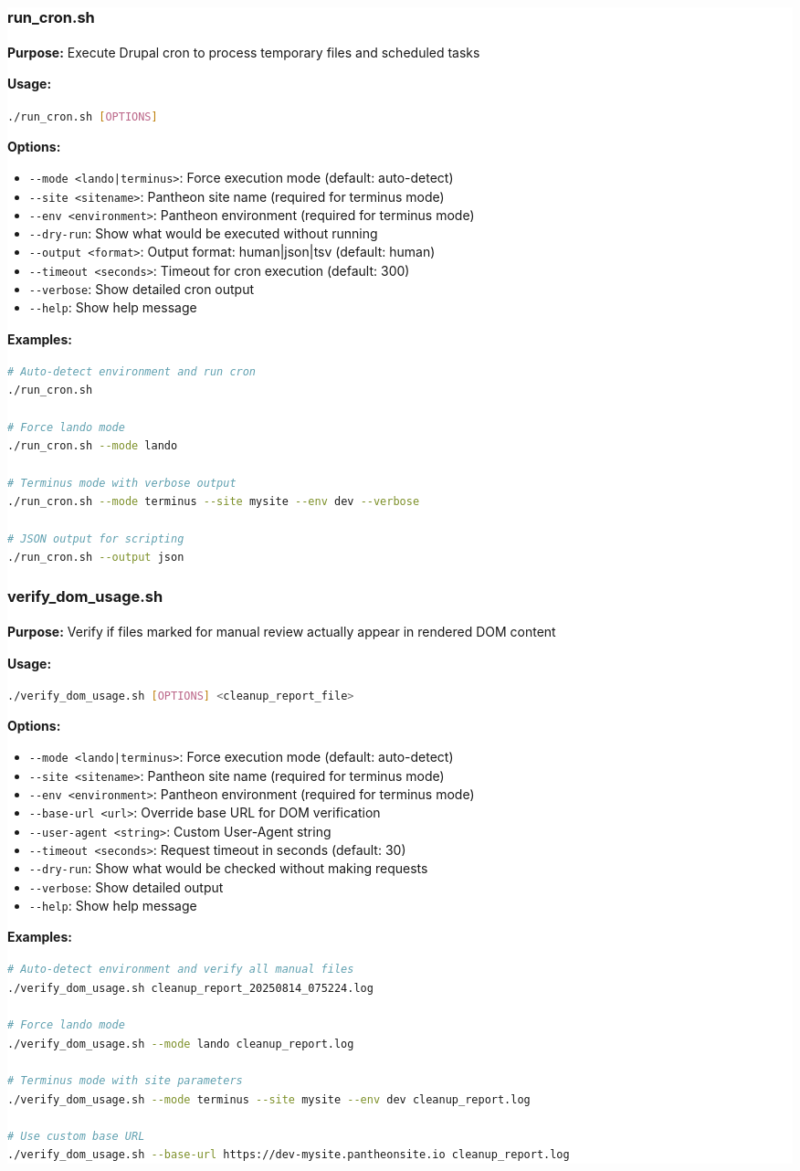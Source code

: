 ### run_cron.sh

**Purpose:** Execute Drupal cron to process temporary files and scheduled tasks

**Usage:**
```bash
./run_cron.sh [OPTIONS]
```

**Options:**
- `--mode <lando|terminus>`: Force execution mode (default: auto-detect)
- `--site <sitename>`: Pantheon site name (required for terminus mode)
- `--env <environment>`: Pantheon environment (required for terminus mode)
- `--dry-run`: Show what would be executed without running
- `--output <format>`: Output format: human|json|tsv (default: human)
- `--timeout <seconds>`: Timeout for cron execution (default: 300)
- `--verbose`: Show detailed cron output
- `--help`: Show help message

**Examples:**
```bash
# Auto-detect environment and run cron
./run_cron.sh

# Force lando mode
./run_cron.sh --mode lando

# Terminus mode with verbose output
./run_cron.sh --mode terminus --site mysite --env dev --verbose

# JSON output for scripting
./run_cron.sh --output json
```

### verify_dom_usage.sh

**Purpose:** Verify if files marked for manual review actually appear in rendered DOM content

**Usage:**
```bash
./verify_dom_usage.sh [OPTIONS] <cleanup_report_file>
```

**Options:**
- `--mode <lando|terminus>`: Force execution mode (default: auto-detect)
- `--site <sitename>`: Pantheon site name (required for terminus mode)
- `--env <environment>`: Pantheon environment (required for terminus mode)
- `--base-url <url>`: Override base URL for DOM verification
- `--user-agent <string>`: Custom User-Agent string
- `--timeout <seconds>`: Request timeout in seconds (default: 30)
- `--dry-run`: Show what would be checked without making requests
- `--verbose`: Show detailed output
- `--help`: Show help message

**Examples:**
```bash
# Auto-detect environment and verify all manual files
./verify_dom_usage.sh cleanup_report_20250814_075224.log

# Force lando mode
./verify_dom_usage.sh --mode lando cleanup_report.log

# Terminus mode with site parameters
./verify_dom_usage.sh --mode terminus --site mysite --env dev cleanup_report.log

# Use custom base URL
./verify_dom_usage.sh --base-url https://dev-mysite.pantheonsite.io cleanup_report.log

```